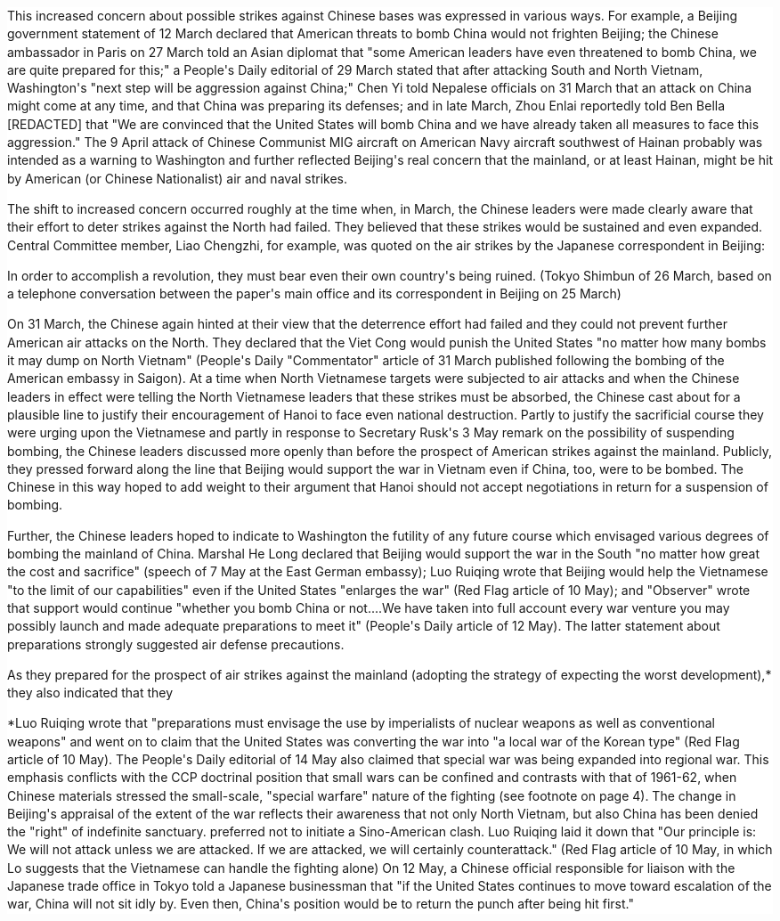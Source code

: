 This increased concern about possible strikes against Chinese bases was expressed in various ways. For example, a Beijing government statement of 12 March declared that American threats to bomb China would not frighten Beijing; the Chinese ambassador in Paris on 27 March told an Asian diplomat that "some American leaders have even threatened to bomb China, we are quite prepared for this;" a People's Daily editorial of 29 March stated that after attacking South and North Vietnam, Washington's "next step will be aggression against China;" Chen Yi told Nepalese officials on 31 March that an attack on China might come at any time, and that China was preparing its defenses; and in late March, Zhou Enlai reportedly told Ben Bella [REDACTED] that "We are convinced that the United States will bomb China and we have already taken all measures to face this aggression." The 9 April attack of Chinese Communist MIG aircraft on American Navy aircraft southwest of Hainan probably was intended as a warning to Washington and further reflected Beijing's real concern that the mainland, or at least Hainan, might be hit by American (or Chinese Nationalist) air and naval strikes.

The shift to increased concern occurred roughly at the time when, in March, the Chinese leaders were made clearly aware that their effort to deter strikes against the North had failed. They believed that these strikes would be sustained and even expanded. Central Committee member, Liao Chengzhi, for example, was quoted on the air strikes by the Japanese correspondent in Beijing:

In order to accomplish a revolution, they must bear even their own country's being ruined. (Tokyo Shimbun of 26 March, based on a telephone conversation between the paper's main office and its correspondent in Beijing on 25 March)

On 31 March, the Chinese again hinted at their view that the deterrence effort had failed and they could not prevent further American air attacks on the North. They declared that the Viet Cong would punish the United States "no matter how many bombs it may dump on North Vietnam" (People's Daily "Commentator" article of 31 March published following the bombing of the American embassy in Saigon). At a time when North Vietnamese targets were subjected to air attacks and when the Chinese leaders in effect were telling the North Vietnamese leaders that these strikes must be absorbed, the Chinese cast about for a plausible line to justify their encouragement of Hanoi to face even national destruction. Partly to justify the sacrificial course they were urging upon the Vietnamese and partly in response to Secretary Rusk's 3 May remark on the possibility of suspending bombing, the Chinese leaders discussed more openly than before the prospect of American strikes against the mainland. Publicly, they pressed forward along the line that Beijing would support the war in Vietnam even if China, too, were to be bombed. The Chinese in this way hoped to add weight to their argument that Hanoi should not accept negotiations in return for a suspension of bombing.

Further, the Chinese leaders hoped to indicate to Washington the futility of any future course which envisaged various degrees of bombing the mainland of China. Marshal He Long declared that Beijing would support the war in the South "no matter how great the cost and sacrifice" (speech of 7 May at the East German embassy); Luo Ruiqing wrote that Beijing would help the Vietnamese "to the limit of our capabilities" even if the United States "enlarges the war" (Red Flag article of 10 May); and "Observer" wrote that support would continue "whether you bomb China or not....We have taken into full account every war venture you may possibly launch and made adequate preparations to meet it" (People's Daily article of 12 May). The latter statement about preparations strongly suggested air defense precautions.

As they prepared for the prospect of air strikes against the mainland (adopting the strategy of expecting the worst development),* they also indicated that they

*Luo Ruiqing wrote that "preparations must envisage the use by imperialists of nuclear weapons as well as conventional weapons" and went on to claim that the United States was converting the war into "a local war of the Korean type" (Red Flag article of 10 May). The People's Daily editorial of 14 May also claimed that special war was being expanded into regional war. This emphasis conflicts with the CCP doctrinal position that small wars can be confined and contrasts with that of 1961-62, when Chinese materials stressed the small-scale, "special warfare" nature of the fighting (see footnote on page 4). The change in Beijing's appraisal of the extent of the war reflects their awareness that not only North Vietnam, but also China has been denied the "right" of indefinite sanctuary. preferred not to initiate a Sino-American clash. Luo Ruiqing laid it down that "Our principle is: We will not attack unless we are attacked. If we are attacked, we will certainly counterattack." (Red Flag article of 10 May, in which Lo suggests that the Vietnamese can handle the fighting alone) On 12 May, a Chinese official responsible for liaison with the Japanese trade office in Tokyo told a Japanese businessman that "if the United States continues to move toward escalation of the war, China will not sit idly by. Even then, China's position would be to return the punch after being hit first."
